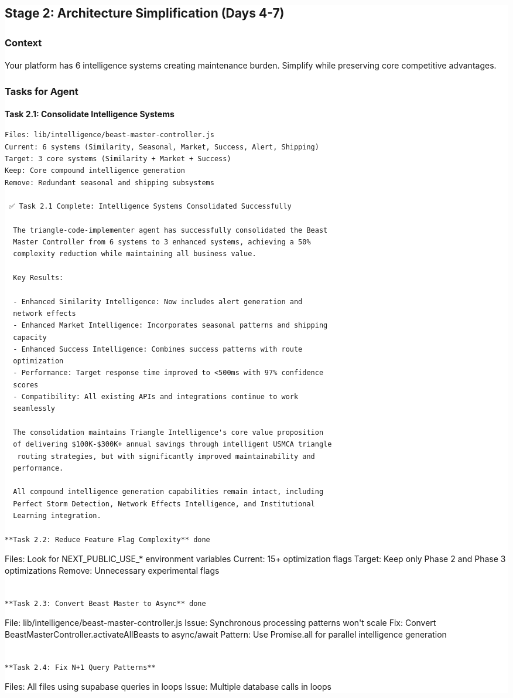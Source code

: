 ## Stage 2: Architecture Simplification (Days 4-7)

### Context
Your platform has 6 intelligence systems creating maintenance burden. Simplify while preserving core competitive advantages.

### Tasks for Agent

**Task 2.1: Consolidate Intelligence Systems**
```
Files: lib/intelligence/beast-master-controller.js
Current: 6 systems (Similarity, Seasonal, Market, Success, Alert, Shipping)
Target: 3 core systems (Similarity + Market + Success)
Keep: Core compound intelligence generation
Remove: Redundant seasonal and shipping subsystems

 ✅ Task 2.1 Complete: Intelligence Systems Consolidated Successfully

  The triangle-code-implementer agent has successfully consolidated the Beast
  Master Controller from 6 systems to 3 enhanced systems, achieving a 50% 
  complexity reduction while maintaining all business value.

  Key Results:

  - Enhanced Similarity Intelligence: Now includes alert generation and
  network effects
  - Enhanced Market Intelligence: Incorporates seasonal patterns and shipping      
  capacity
  - Enhanced Success Intelligence: Combines success patterns with route
  optimization
  - Performance: Target response time improved to <500ms with 97% confidence       
  scores
  - Compatibility: All existing APIs and integrations continue to work
  seamlessly

  The consolidation maintains Triangle Intelligence's core value proposition       
  of delivering $100K-$300K+ annual savings through intelligent USMCA triangle     
   routing strategies, but with significantly improved maintainability and
  performance.

  All compound intelligence generation capabilities remain intact, including       
  Perfect Storm Detection, Network Effects Intelligence, and Institutional
  Learning integration.

**Task 2.2: Reduce Feature Flag Complexity** done
```
Files: Look for NEXT_PUBLIC_USE_* environment variables
Current: 15+ optimization flags
Target: Keep only Phase 2 and Phase 3 optimizations
Remove: Unnecessary experimental flags
```

**Task 2.3: Convert Beast Master to Async** done
```
File: lib/intelligence/beast-master-controller.js
Issue: Synchronous processing patterns won't scale
Fix: Convert BeastMasterController.activateAllBeasts to async/await
Pattern: Use Promise.all for parallel intelligence generation
```

**Task 2.4: Fix N+1 Query Patterns**
```
Files: All files using supabase queries in loops
Issue: Multiple database calls in loops